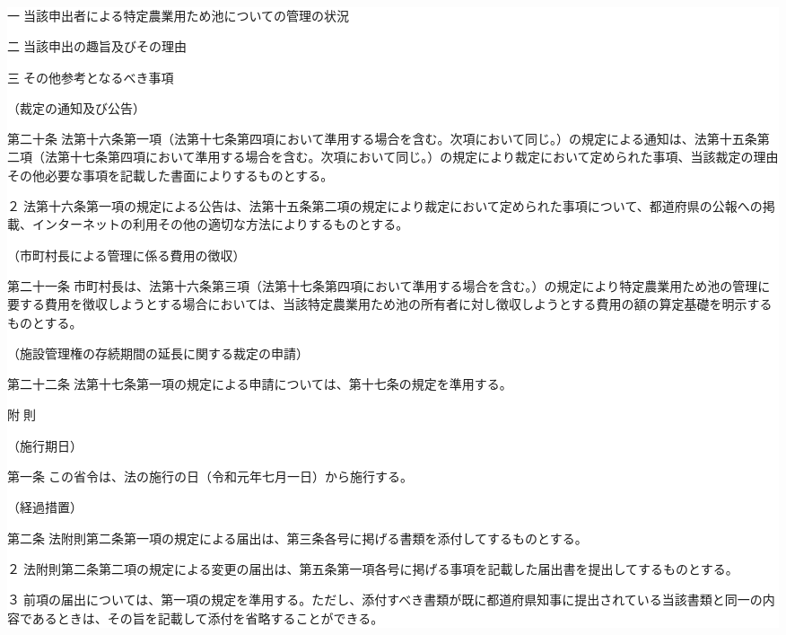 一 当該申出者による特定農業用ため池についての管理の状況

二 当該申出の趣旨及びその理由

三 その他参考となるべき事項

（裁定の通知及び公告）

第二十条 法第十六条第一項（法第十七条第四項において準用する場合を含む。次項において同じ。）の規定による通知は、法第十五条第二項（法第十七条第四項において準用する場合を含む。次項において同じ。）の規定により裁定において定められた事項、当該裁定の理由その他必要な事項を記載した書面によりするものとする。

２ 法第十六条第一項の規定による公告は、法第十五条第二項の規定により裁定において定められた事項について、都道府県の公報への掲載、インターネットの利用その他の適切な方法によりするものとする。

（市町村長による管理に係る費用の徴収）

第二十一条 市町村長は、法第十六条第三項（法第十七条第四項において準用する場合を含む。）の規定により特定農業用ため池の管理に要する費用を徴収しようとする場合においては、当該特定農業用ため池の所有者に対し徴収しようとする費用の額の算定基礎を明示するものとする。

（施設管理権の存続期間の延長に関する裁定の申請）

第二十二条 法第十七条第一項の規定による申請については、第十七条の規定を準用する。

附 則

（施行期日）

第一条 この省令は、法の施行の日（令和元年七月一日）から施行する。

（経過措置）

第二条 法附則第二条第一項の規定による届出は、第三条各号に掲げる書類を添付してするものとする。

２ 法附則第二条第二項の規定による変更の届出は、第五条第一項各号に掲げる事項を記載した届出書を提出してするものとする。

３ 前項の届出については、第一項の規定を準用する。ただし、添付すべき書類が既に都道府県知事に提出されている当該書類と同一の内容であるときは、その旨を記載して添付を省略することができる。
